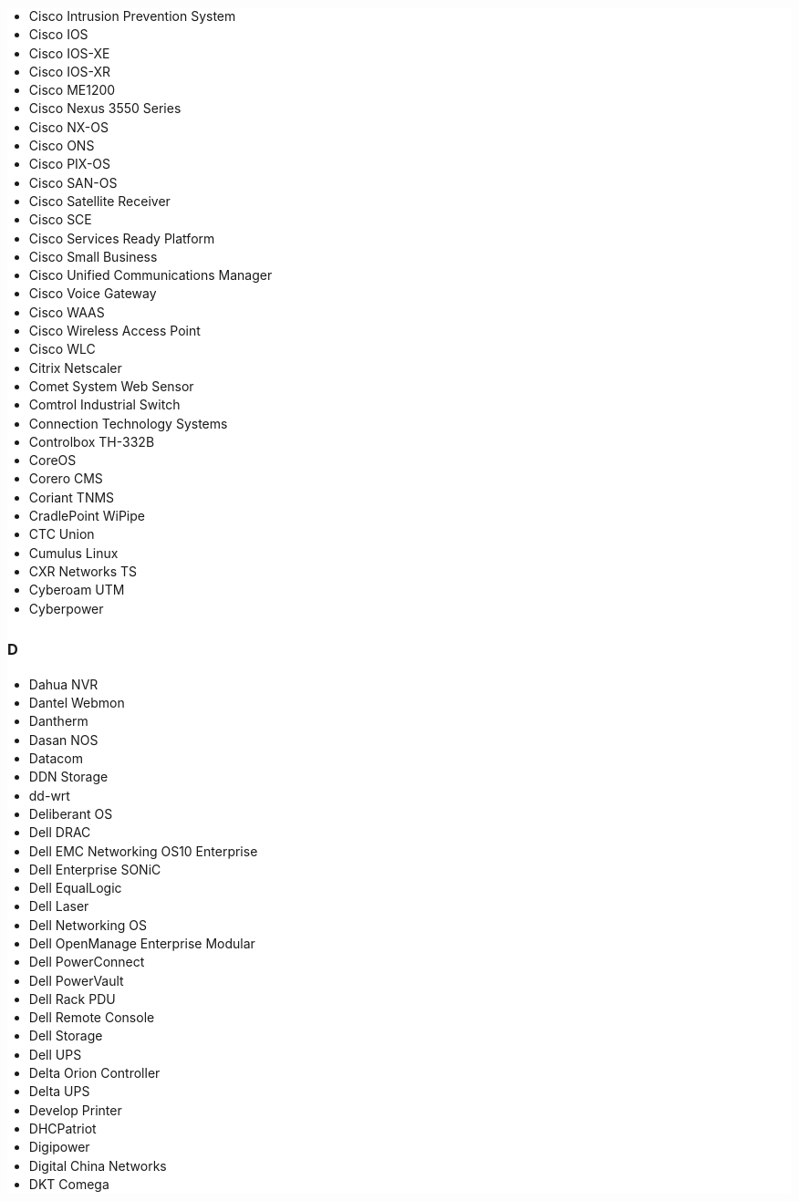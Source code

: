 * Cisco Intrusion Prevention System
* Cisco IOS
* Cisco IOS-XE
* Cisco IOS-XR
* Cisco ME1200
* Cisco Nexus 3550 Series
* Cisco NX-OS
* Cisco ONS
* Cisco PIX-OS
* Cisco SAN-OS
* Cisco Satellite Receiver
* Cisco SCE
* Cisco Services Ready Platform
* Cisco Small Business
* Cisco Unified Communications Manager
* Cisco Voice Gateway
* Cisco WAAS
* Cisco Wireless Access Point
* Cisco WLC
* Citrix Netscaler
* Comet System Web Sensor
* Comtrol Industrial Switch
* Connection Technology Systems
* Controlbox TH-332B
* CoreOS
* Corero CMS
* Coriant TNMS
* CradlePoint WiPipe
* CTC Union
* Cumulus Linux
* CXR Networks TS
* Cyberoam UTM
* Cyberpower

### D

* Dahua NVR
* Dantel Webmon
* Dantherm
* Dasan NOS
* Datacom
* DDN Storage
* dd-wrt
* Deliberant OS
* Dell DRAC
* Dell EMC Networking OS10 Enterprise
* Dell Enterprise SONiC
* Dell EqualLogic
* Dell Laser
* Dell Networking OS
* Dell OpenManage Enterprise Modular
* Dell PowerConnect
* Dell PowerVault
* Dell Rack PDU
* Dell Remote Console
* Dell Storage
* Dell UPS
* Delta Orion Controller
* Delta UPS
* Develop Printer
* DHCPatriot
* Digipower
* Digital China Networks
* DKT Comega